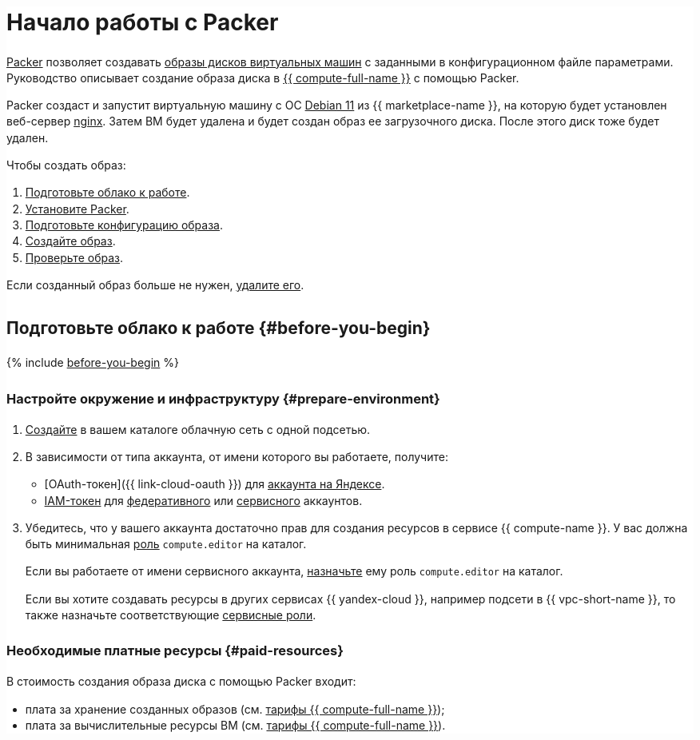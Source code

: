 # Начало работы с Packer


[Packer](https://www.packer.io/) позволяет создавать [образы дисков виртуальных машин](../../compute/concepts/image.md) с заданными в конфигурационном файле параметрами. Руководство описывает создание образа диска в [{{ compute-full-name }}](../../compute/) с помощью Packer.

Packer создаст и запустит виртуальную машину с ОС [Debian 11](/marketplace/products/yc/debian-11) из {{ marketplace-name }}, на которую будет установлен веб-сервер [nginx](https://nginx.org/ru/). Затем ВМ будет удалена и будет создан образ ее загрузочного диска. После этого диск тоже будет удален.

Чтобы создать образ:

1. [Подготовьте облако к работе](#before-you-begin).
1. [Установите Packer](#install-packer).
1. [Подготовьте конфигурацию образа](#prepare-image-config).
1. [Создайте образ](#create-image).
1. [Проверьте образ](#check-image).

Если созданный образ больше не нужен, [удалите его](#clear-out).


## Подготовьте облако к работе {#before-you-begin}

{% include [before-you-begin](../_tutorials_includes/before-you-begin.md) %}


### Настройте окружение и инфраструктуру {#prepare-environment}

1. [Создайте](../../vpc/quickstart.md) в вашем каталоге облачную сеть с одной подсетью.
1. В зависимости от типа аккаунта, от имени которого вы работаете, получите:

    * [OAuth-токен]({{ link-cloud-oauth }}) для [аккаунта на Яндексе](../../iam/concepts/users/accounts.md#passport).
    * [IAM-токен](../../iam/concepts/authorization/iam-token.md) для [федеративного](../../iam/concepts/users/accounts.md#saml-federation) или [сервисного](../../iam/concepts/users/accounts.md#sa) аккаунтов.

1. Убедитесь, что у вашего аккаунта достаточно прав для создания ресурсов в сервисе {{ compute-name }}. У вас должна быть минимальная [роль](../../compute/security/index.md#compute-editor) `compute.editor` на каталог.

    Если вы работаете от имени сервисного аккаунта, [назначьте](../../iam/operations/roles/grant.md#cloud-or-folder) ему роль `compute.editor` на каталог.

    Если вы хотите создавать ресурсы в других сервисах {{ yandex-cloud }}, например подсети в {{ vpc-short-name }}, то также назначьте соответствующие [сервисные роли](../../iam/roles-reference.md).


### Необходимые платные ресурсы {#paid-resources}

В стоимость создания образа диска с помощью Packer входит:

* плата за хранение созданных образов (см. [тарифы {{ compute-full-name }}](../../compute/pricing.md#prices-storage));
* плата за вычислительные ресурсы ВМ (см. [тарифы {{ compute-full-name }}](../../compute/pricing.md#prices-instance-resources)).

